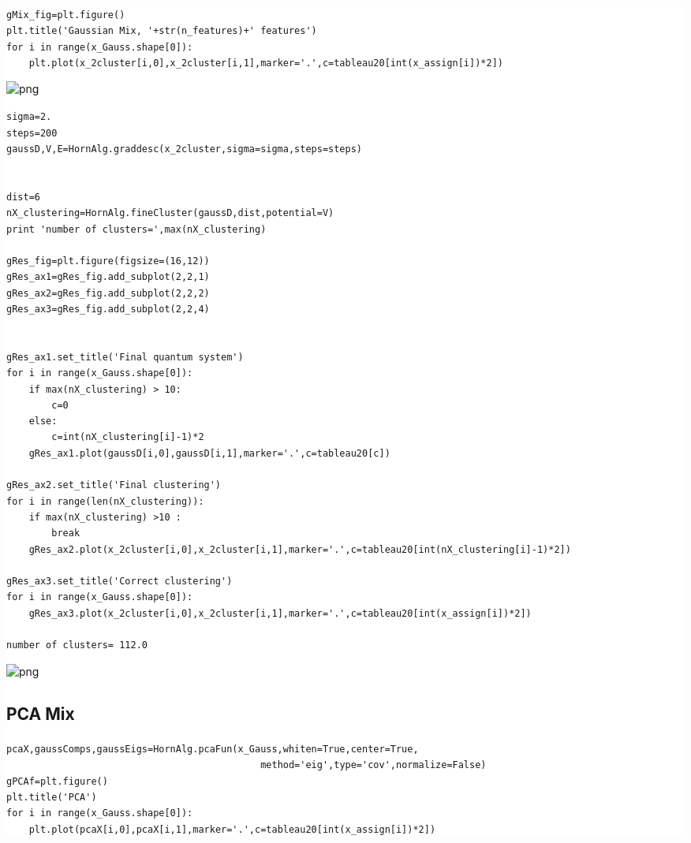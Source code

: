     gMix_fig=plt.figure()
    plt.title('Gaussian Mix, '+str(n_features)+' features')
    for i in range(x_Gauss.shape[0]):
        plt.plot(x_2cluster[i,0],x_2cluster[i,1],marker='.',c=tableau20[int(x_assign[i])*2])


![png](Horn_files/Horn_47_0.png)



    sigma=2.
    steps=200
    gaussD,V,E=HornAlg.graddesc(x_2cluster,sigma=sigma,steps=steps)


    dist=6
    nX_clustering=HornAlg.fineCluster(gaussD,dist,potential=V)
    print 'number of clusters=',max(nX_clustering)
    
    gRes_fig=plt.figure(figsize=(16,12))
    gRes_ax1=gRes_fig.add_subplot(2,2,1)
    gRes_ax2=gRes_fig.add_subplot(2,2,2)
    gRes_ax3=gRes_fig.add_subplot(2,2,4)
    
    
    gRes_ax1.set_title('Final quantum system')
    for i in range(x_Gauss.shape[0]):
        if max(nX_clustering) > 10:
            c=0
        else:
            c=int(nX_clustering[i]-1)*2
        gRes_ax1.plot(gaussD[i,0],gaussD[i,1],marker='.',c=tableau20[c])
    
    gRes_ax2.set_title('Final clustering')
    for i in range(len(nX_clustering)):
        if max(nX_clustering) >10 :
            break
        gRes_ax2.plot(x_2cluster[i,0],x_2cluster[i,1],marker='.',c=tableau20[int(nX_clustering[i]-1)*2])
        
    gRes_ax3.set_title('Correct clustering')
    for i in range(x_Gauss.shape[0]):
        gRes_ax3.plot(x_2cluster[i,0],x_2cluster[i,1],marker='.',c=tableau20[int(x_assign[i])*2])

    number of clusters= 112.0



![png](Horn_files/Horn_49_1.png)


## PCA Mix


    pcaX,gaussComps,gaussEigs=HornAlg.pcaFun(x_Gauss,whiten=True,center=True,
                                                 method='eig',type='cov',normalize=False)
    gPCAf=plt.figure()
    plt.title('PCA')
    for i in range(x_Gauss.shape[0]):
        plt.plot(pcaX[i,0],pcaX[i,1],marker='.',c=tableau20[int(x_assign[i])*2])
